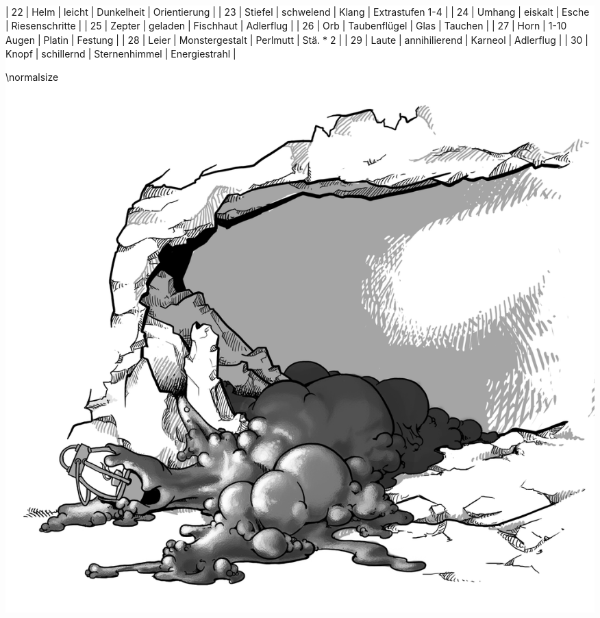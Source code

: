 | 22 | Helm | leicht | Dunkelheit | Orientierung |
| 23 | Stiefel | schwelend | Klang | Extrastufen 1-4 |
| 24 | Umhang | eiskalt | Esche | Riesenschritte |
| 25 | Zepter | geladen | Fischhaut | Adlerflug |
| 26 | Orb | Taubenflügel | Glas | Tauchen |
| 27 | Horn | 1-10 Augen | Platin | Festung |
| 28 | Leier | Monstergestalt | Perlmutt | Stä. * 2 |
| 29 | Laute | annihilierend | Karneol | Adlerflug |
| 30 | Knopf | schillernd | Sternenhimmel | Energiestrahl |

\normalsize

![](img/DnD-Black-pudding.png)
